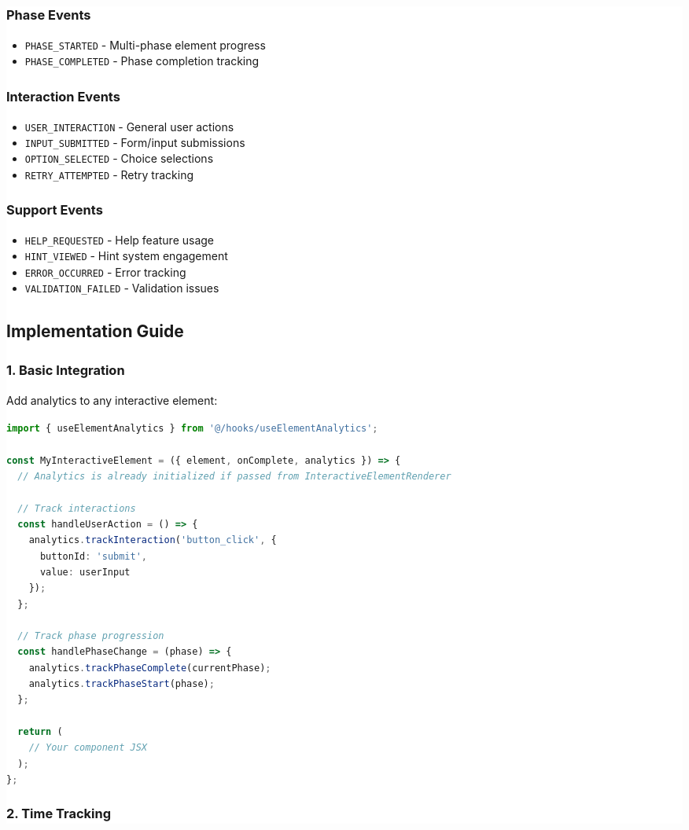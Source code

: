 ### Phase Events
- `PHASE_STARTED` - Multi-phase element progress
- `PHASE_COMPLETED` - Phase completion tracking

### Interaction Events
- `USER_INTERACTION` - General user actions
- `INPUT_SUBMITTED` - Form/input submissions
- `OPTION_SELECTED` - Choice selections
- `RETRY_ATTEMPTED` - Retry tracking

### Support Events
- `HELP_REQUESTED` - Help feature usage
- `HINT_VIEWED` - Hint system engagement
- `ERROR_OCCURRED` - Error tracking
- `VALIDATION_FAILED` - Validation issues

## Implementation Guide

### 1. Basic Integration

Add analytics to any interactive element:

```typescript
import { useElementAnalytics } from '@/hooks/useElementAnalytics';

const MyInteractiveElement = ({ element, onComplete, analytics }) => {
  // Analytics is already initialized if passed from InteractiveElementRenderer
  
  // Track interactions
  const handleUserAction = () => {
    analytics.trackInteraction('button_click', { 
      buttonId: 'submit',
      value: userInput 
    });
  };
  
  // Track phase progression
  const handlePhaseChange = (phase) => {
    analytics.trackPhaseComplete(currentPhase);
    analytics.trackPhaseStart(phase);
  };
  
  return (
    // Your component JSX
  );
};
```

### 2. Time Tracking
